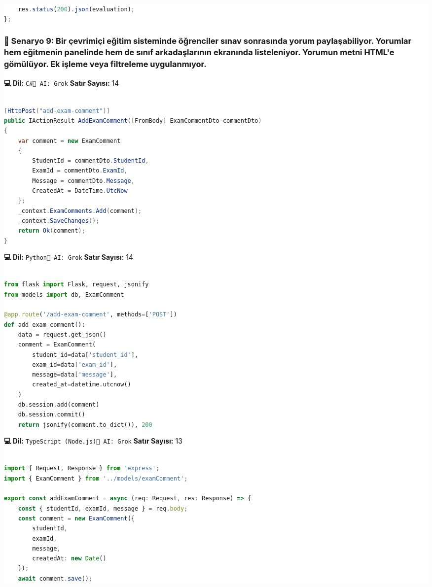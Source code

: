 ```typescript (node.js)
    res.status(200).json(evaluation);
};
```
### 🧪 Senaryo 9: Bir çevrimiçi eğitim sisteminde öğrenciler sınav sonrasında yorum paylaşabiliyor. Yorumlar hem eğitmenin panelinde hem de sınıf arkadaşlarının ekranında listeleniyor. Yorumun metni HTML'e gömülüyor. Ek işleme veya filtreleme uygulanmıyor.
**💻 Dil:** `C#🤖 AI: Grok`
**Satır Sayısı:** 14
```csharp

[HttpPost("add-exam-comment")]
public IActionResult AddExamComment([FromBody] ExamCommentDto commentDto)
{
    var comment = new ExamComment
    {
        StudentId = commentDto.StudentId,
        ExamId = commentDto.ExamId,
        Message = commentDto.Message,
        CreatedAt = DateTime.UtcNow
    };
    _context.ExamComments.Add(comment);
    _context.SaveChanges();
    return Ok(comment);
}
```
**💻 Dil:** `Python🤖 AI: Grok`
**Satır Sayısı:** 14
```python

from flask import Flask, request, jsonify
from models import db, ExamComment

@app.route('/add-exam-comment', methods=['POST'])
def add_exam_comment():
    data = request.get_json()
    comment = ExamComment(
        student_id=data['student_id'],
        exam_id=data['exam_id'],
        message=data['message'],
        created_at=datetime.utcnow()
    )
    db.session.add(comment)
    db.session.commit()
    return jsonify(comment.to_dict()), 200
```
**💻 Dil:** `TypeScript (Node.js)🤖 AI: Grok`
**Satır Sayısı:** 13
```typescript (node.js)

import { Request, Response } from 'express';
import { ExamComment } from '../models/examComment';

export const addExamComment = async (req: Request, res: Response) => {
    const { studentId, examId, message } = req.body;
    const comment = new ExamComment({
        studentId,
        examId,
        message,
        createdAt: new Date()
    });
    await comment.save();
```